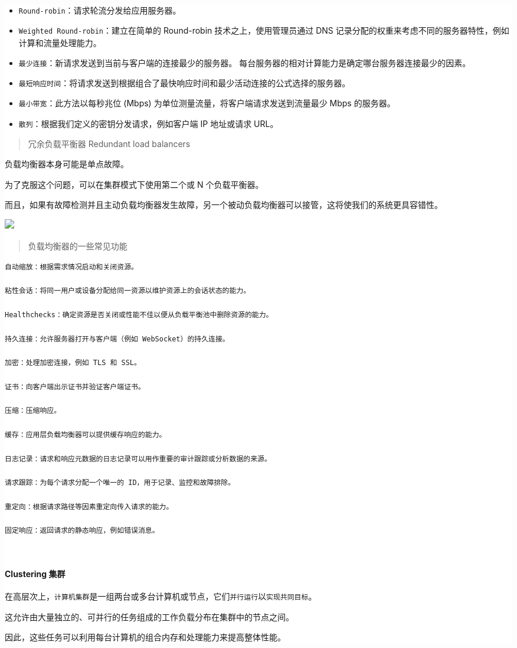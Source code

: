 
- `Round-robin`：请求轮流分发给应用服务器。

- `Weighted Round-robin`：建立在简单的 Round-robin 技术之上，使用管理员通过 DNS 记录分配的权重来考虑不同的服务器特性，例如计算和流量处理能力。

- `最少连接`：新请求发送到当前与客户端的连接最少的服务器。
  每台服务器的相对计算能力是确定哪台服务器连接最少的因素。

- `最短响应时间`：将请求发送到根据组合了最快响应时间和最少活动连接的公式选择的服务器。

- `最小带宽`：此方法以每秒兆位 (Mbps) 为单位测量流量，将客户端请求发送到流量最少 Mbps 的服务器。

- `散列`：根据我们定义的密钥分发请求，例如客户端 IP 地址或请求 URL。


> 冗余负载平衡器  Redundant load balancers

负载均衡器本身可能是单点故障。

为了克服这个问题，可以在集群模式下使用第二个或 N 个负载平衡器。

而且，如果有故障检测并且主动负载均衡器发生故障，另一个被动负载均衡器可以接管，这将使我们的系统更具容错性。

![](https://raw.githubusercontent.com/karanpratapsingh/portfolio/master/public/static/courses/system-design/chapter-I/load-balancing/redundant-load-balancer.png)


> 负载均衡器的一些常见功能


    自动缩放：根据需求情况启动和关闭资源。 
    
    粘性会话：将同一用户或设备分配给同一资源以维护资源上的会话状态的能力。 
    
    Healthchecks：确定资源是否关闭或性能不佳以便从负载平衡池中删除资源的能力。 
    
    持久连接：允许服务器打开与客户端（例如 WebSocket）的持久连接。 
    
    加密：处理加密连接，例如 TLS 和 SSL。 
    
    证书：向客户端出示证书并验证客户端证书。 
    
    压缩：压缩响应。 
    
    缓存：应用层负载均衡器可以提供缓存响应的能力。 
    
    日志记录：请求和响应元数据的日志记录可以用作重要的审计跟踪或分析数据的来源。 
    
    请求跟踪：为每个请求分配一个唯一的 ID，用于记录、监控和故障排除。 
    
    重定向：根据请求路径等因素重定向传入请求的能力。 
    
    固定响应：返回请求的静态响应，例如错误消息。





<br>


#### Clustering 集群

在高层次上，`计算机集群`是一组两台或多台计算机或节点，它们`并行运行`以`实现共同目标`。

这允许由大量独立的、可并行的任务组成的工作负载分布在集群中的节点之间。

因此，这些任务可以利用每台计算机的组合内存和处理能力来提高整体性能。

